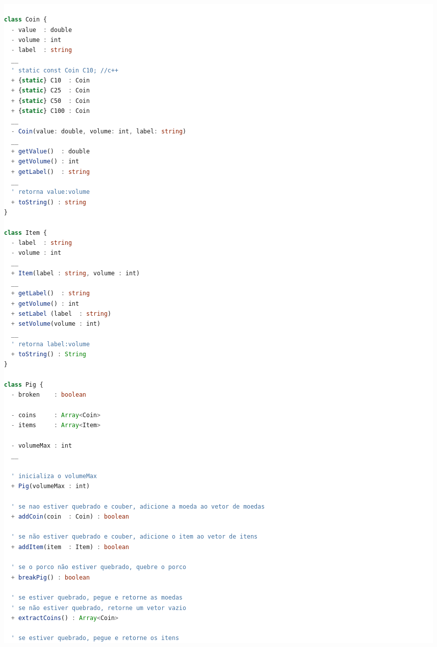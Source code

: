 ```ts

class Coin {
  - value  : double
  - volume : int
  - label  : string
  __
  ' static const Coin C10; //c++
  + {static} C10  : Coin
  + {static} C25  : Coin
  + {static} C50  : Coin
  + {static} C100 : Coin
  __
  - Coin(value: double, volume: int, label: string)
  __
  + getValue()  : double
  + getVolume() : int
  + getLabel()  : string
  __
  ' retorna value:volume
  + toString() : string
}

class Item {
  - label  : string
  - volume : int
  __
  + Item(label : string, volume : int)
  __
  + getLabel()  : string
  + getVolume() : int
  + setLabel (label  : string)
  + setVolume(volume : int)
  __
  ' retorna label:volume
  + toString() : String
}

class Pig {
  - broken    : boolean

  - coins     : Array<Coin>
  - items     : Array<Item>

  - volumeMax : int
  __
  
  ' inicializa o volumeMax
  + Pig(volumeMax : int)
  
  ' se nao estiver quebrado e couber, adicione a moeda ao vetor de moedas
  + addCoin(coin  : Coin) : boolean
  
  ' se não estiver quebrado e couber, adicione o item ao vetor de itens
  + addItem(item  : Item) : boolean
  
  ' se o porco não estiver quebrado, quebre o porco
  + breakPig() : boolean
  
  ' se estiver quebrado, pegue e retorne as moedas
  ' se não estiver quebrado, retorne um vetor vazio
  + extractCoins() : Array<Coin>
  
  ' se estiver quebrado, pegue e retorne os itens
```